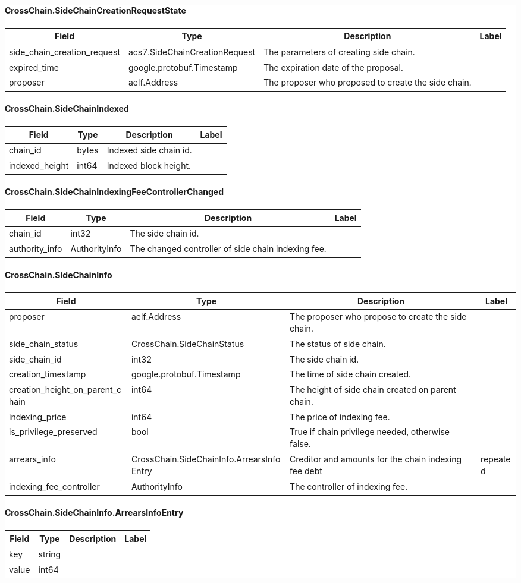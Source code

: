 #### CrossChain.SideChainCreationRequestState

| Field                       | Type                          | Description                                         | Label |
| --------------------------- | ----------------------------- | --------------------------------------------------- | ----- |
| side_chain_creation_request | acs7.SideChainCreationRequest | The parameters of creating side chain.              |       |
| expired_time                | google.protobuf.Timestamp     | The expiration date of the proposal.                |       |
| proposer                    | aelf.Address                  | The proposer who proposed to create the side chain. |       |

#### CrossChain.SideChainIndexed

| Field          | Type  | Description            | Label |
| -------------- | ----- | ---------------------- | ----- |
| chain_id       | bytes | Indexed side chain id. |       |
| indexed_height | int64 | Indexed block height.  |       |

#### CrossChain.SideChainIndexingFeeControllerChanged

| Field          | Type          | Description                                        | Label |
| -------------- | ------------- | -------------------------------------------------- | ----- |
| chain_id       | int32         | The side chain id.                                 |       |
| authority_info | AuthorityInfo | The changed controller of side chain indexing fee. |       |

#### CrossChain.SideChainInfo

| Field                           | Type                                      | Description                                          | Label    |
| ------------------------------- | ----------------------------------------- | ---------------------------------------------------- | -------- |
| proposer                        | aelf.Address                              | The proposer who propose to create the side chain.   |          |
| side_chain_status               | CrossChain.SideChainStatus                | The status of side chain.                            |          |
| side_chain_id                   | int32                                     | The side chain id.                                   |          |
| creation_timestamp              | google.protobuf.Timestamp                 | The time of side chain created.                      |          |
| creation_height_on_parent_chain | int64                                     | The height of side chain created on parent chain.    |          |
| indexing_price                  | int64                                     | The price of indexing fee.                           |          |
| is_privilege_preserved          | bool                                      | True if chain privilege needed, otherwise false.     |          |
| arrears_info                    | CrossChain.SideChainInfo.ArrearsInfoEntry | Creditor and amounts for the chain indexing fee debt | repeated |
| indexing_fee_controller         | AuthorityInfo                             | The controller of indexing fee.                      |          |

#### CrossChain.SideChainInfo.ArrearsInfoEntry

| Field | Type   | Description | Label |
| ----- | ------ | ----------- | ----- |
| key   | string |             |       |
| value | int64  |             |       |

